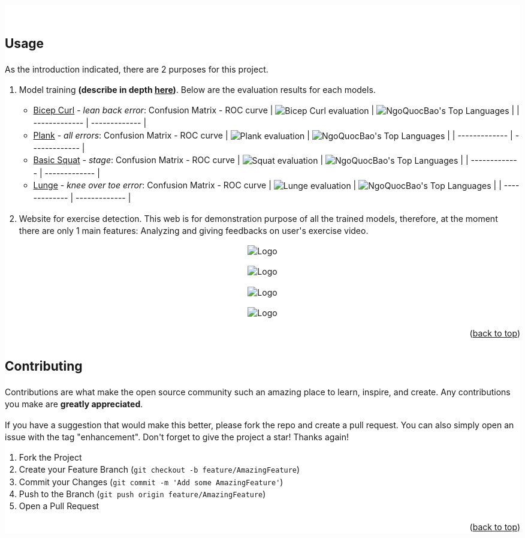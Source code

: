 
<div id="Usage"></div>
<br/>

## Usage

As the introduction indicated, there are 2 purposes for this project.

1. Model training **(describe in depth [here](core/README.md))**. Below are the evaluation results for each models.

    - [Bicep Curl](core/bicep_model/README.md) - _lean back error_: Confusion Matrix - ROC curve
      | <img align="center" alt="Bicep Curl evaluation" src="images/bicep_curl_eval.png" /> | <img align="center" alt="NgoQuocBao's Top Languages" src="images/bicep_curl_eval_2.png" /> |
      | ------------- | ------------- |
    - [Plank](core/plank_model/README.md) - _all errors_: Confusion Matrix - ROC curve
      | <img align="center" alt="Plank evaluation" src="images/plank_eval.png" /> | <img align="center" alt="NgoQuocBao's Top Languages" src="images/plank_eval_2.png" /> |
      | ------------- | ------------- |
    - [Basic Squat](core/squat_model/README.md) - _stage_: Confusion Matrix - ROC curve
      | <img align="center" alt="Squat evaluation" src="images/squat_eval.png" /> | <img align="center" alt="NgoQuocBao's Top Languages" src="images/squat_eval_2.png" /> |
      | ------------- | ------------- |
    - [Lunge](core/lunge_model/README.md) - _knee over toe error_: Confusion Matrix - ROC curve
      | <img align="center" alt="Lunge evaluation" src="images/lunge_eval.png" /> | <img align="center" alt="NgoQuocBao's Top Languages" src="images/lunge_eval_2.png" /> |
      | ------------- | ------------- |

1. Website for exercise detection. This web is for demonstration purpose of all the trained models, therefore, at the moment there are only 1 main features: Analyzing and giving feedbacks on user's exercise video.
 <p align="center"><img src="images/web_1.png" alt="Logo" width="70%"></p>
 <p align="center"><img src="images/web_2.png" alt="Logo" width="70%"></p>
 <p align="center"><img src="images/web_3.png" alt="Logo" width="70%"></p>
 <p align="center"><img src="images/web_4.png" alt="Logo" width="70%"></p>

<p align="right">(<a href="#top">back to top</a>)</p>



## Contributing

Contributions are what make the open source community such an amazing place to learn, inspire, and create. Any contributions you make are **greatly appreciated**.

If you have a suggestion that would make this better, please fork the repo and create a pull request. You can also simply open an issue with the tag "enhancement".
Don't forget to give the project a star! Thanks again!

1. Fork the Project
2. Create your Feature Branch (`git checkout -b feature/AmazingFeature`)
3. Commit your Changes (`git commit -m 'Add some AmazingFeature'`)
4. Push to the Branch (`git push origin feature/AmazingFeature`)
5. Open a Pull Request

<p align="right">(<a href="#top">back to top</a>)</p>

